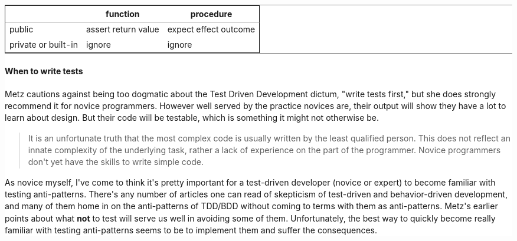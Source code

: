 <table border="2" cellspacing="0" cellpadding="6" rules="groups" frame="hsides">


<colgroup>
<col  class="org-left" />

<col  class="org-left" />

<col  class="org-left" />
</colgroup>
<thead>
<tr>
<th scope="col" class="org-left">&#xa0;</th>
<th scope="col" class="org-left">function</th>
<th scope="col" class="org-left">procedure</th>
</tr>
</thead>

<tbody>
<tr>
<td class="org-left">public</td>
<td class="org-left">assert return value</td>
<td class="org-left">expect effect outcome</td>
</tr>


<tr>
<td class="org-left">private or built-in</td>
<td class="org-left">ignore</td>
<td class="org-left">ignore</td>
</tr>
</tbody>
</table>

#### When to write tests

Metz cautions against being too dogmatic about the Test Driven
Development dictum, "write tests first," but she does strongly
recommend it for novice programmers. However well served by the
practice novices are, their output will show they have a lot to learn
about design. But their code will be testable, which is something it
might not otherwise be.

> It is an unfortunate truth that the most complex code is usually
> written by the least qualified person. This does not reflect an innate
> complexity of the underlying task, rather a lack of experience on the
> part of the programmer. Novice programmers don't yet have the skills
> to write simple code.

As novice myself, I've come to think it's pretty important for a
test-driven developer (novice or expert) to become familiar with
testing anti-patterns. There's any number of articles one can read of
skepticism of test-driven and behavior-driven development, and many of
them home in on the anti-patterns of TDD/BDD without coming to terms
with them as anti-patterns. Metz's earlier points about what **not** to
test will serve us well in avoiding some of them. Unfortunately, the
best way to quickly become really familiar with testing anti-patterns
seems to be to implement them and suffer the consequences.
